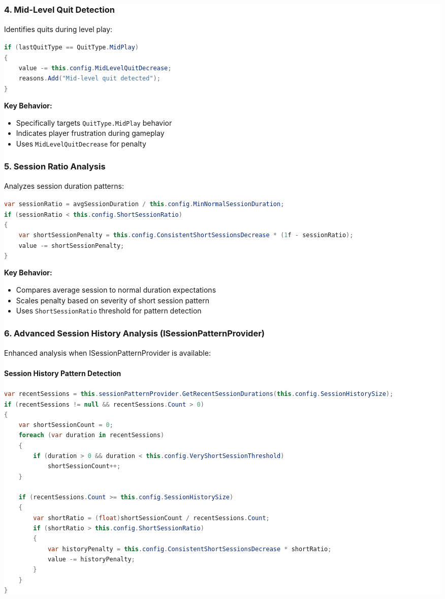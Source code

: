 ### 4. Mid-Level Quit Detection

Identifies quits during level play:

```csharp
if (lastQuitType == QuitType.MidPlay)
{
    value -= this.config.MidLevelQuitDecrease;
    reasons.Add("Mid-level quit detected");
}
```

**Key Behavior:**
- Specifically targets `QuitType.MidPlay` behavior
- Indicates player frustration during gameplay
- Uses `MidLevelQuitDecrease` for penalty

### 5. Session Ratio Analysis

Analyzes session duration patterns:

```csharp
var sessionRatio = avgSessionDuration / this.config.MinNormalSessionDuration;
if (sessionRatio < this.config.ShortSessionRatio)
{
    var shortSessionPenalty = this.config.ConsistentShortSessionsDecrease * (1f - sessionRatio);
    value -= shortSessionPenalty;
}
```

**Key Behavior:**
- Compares average session to normal duration expectations
- Scales penalty based on severity of short session pattern
- Uses `ShortSessionRatio` threshold for pattern detection

### 6. Advanced Session History Analysis (ISessionPatternProvider)

Enhanced analysis when ISessionPatternProvider is available:

#### Session History Pattern Detection

```csharp
var recentSessions = this.sessionPatternProvider.GetRecentSessionDurations(this.config.SessionHistorySize);
if (recentSessions != null && recentSessions.Count > 0)
{
    var shortSessionCount = 0;
    foreach (var duration in recentSessions)
    {
        if (duration > 0 && duration < this.config.VeryShortSessionThreshold)
            shortSessionCount++;
    }

    if (recentSessions.Count >= this.config.SessionHistorySize)
    {
        var shortRatio = (float)shortSessionCount / recentSessions.Count;
        if (shortRatio > this.config.ShortSessionRatio)
        {
            var historyPenalty = this.config.ConsistentShortSessionsDecrease * shortRatio;
            value -= historyPenalty;
        }
    }
}
```
